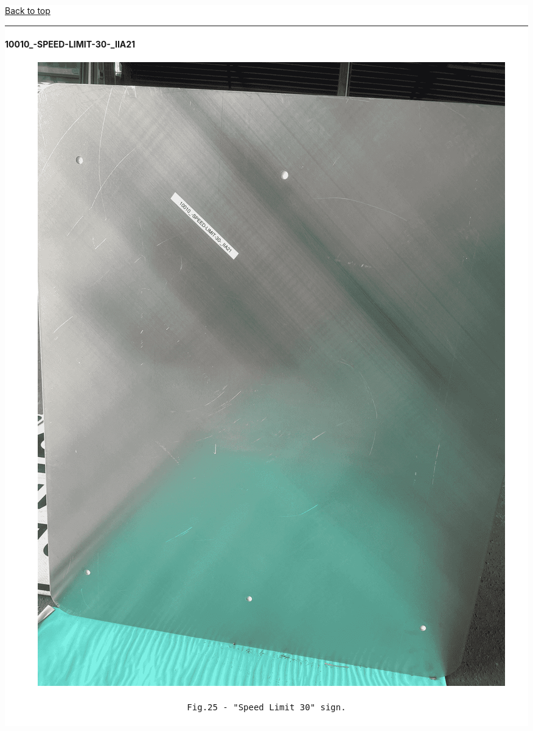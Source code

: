 
<a href="#hardware_workzones_pennsylvaniaadsequipmentinventory">Back to top</a>

***

#### 10010_-SPEED-LIMIT-30-_IIA21

<pre align="center">
  <img src="./Images/IMG_3933.png" alt="100010_-SPEED-LIMIT-30-_IIA21">
  <figcaption>Fig.25 - "Speed Limit 30" sign.</figcaption>
</pre>
